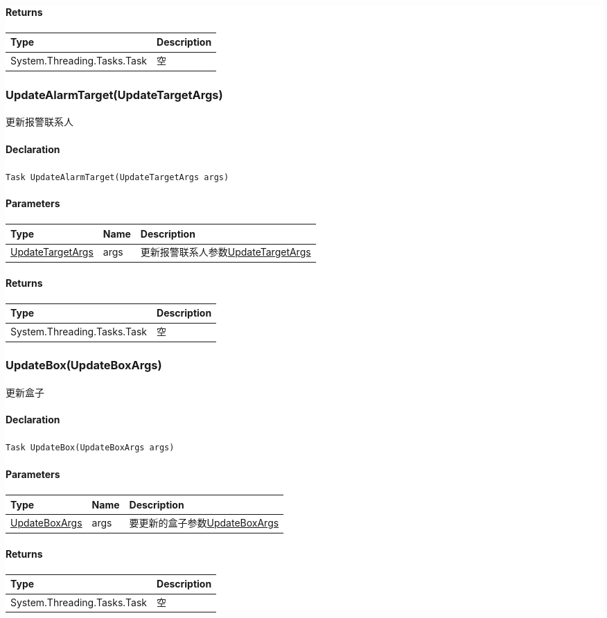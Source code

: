 #### Returns

| Type | Description |
| :--- | :--- |
| System.Threading.Tasks.Task | 空 |

### UpdateAlarmTarget\(UpdateTargetArgs\) <a id="FBoxClientDriver_Contract_IFBoxClientManager_UpdateAlarmTarget_FBoxClientDriver_Contract_UpdateTargetArgs_"></a>

更新报警联系人

#### Declaration

```text
Task UpdateAlarmTarget(UpdateTargetArgs args)
```

#### Parameters

| Type | Name | Description |
| :--- | :--- | :--- |
| [UpdateTargetArgs](https://docs.flexem.net/fbox/zh-cn/sdk/FBoxClientDriver.Contract.UpdateTargetArgs.html) | args | 更新报警联系人参数[UpdateTargetArgs](https://docs.flexem.net/fbox/zh-cn/sdk/FBoxClientDriver.Contract.UpdateTargetArgs.html) |

#### Returns

| Type | Description |
| :--- | :--- |
| System.Threading.Tasks.Task | 空 |

### UpdateBox\(UpdateBoxArgs\) <a id="FBoxClientDriver_Contract_IFBoxClientManager_UpdateBox_FBoxClientDriver_Contract_UpdateBoxArgs_"></a>

更新盒子

#### Declaration

```text
Task UpdateBox(UpdateBoxArgs args)
```

#### Parameters

| Type | Name | Description |
| :--- | :--- | :--- |
| [UpdateBoxArgs](https://docs.flexem.net/fbox/zh-cn/sdk/FBoxClientDriver.Contract.UpdateBoxArgs.html) | args | 要更新的盒子参数[UpdateBoxArgs](https://docs.flexem.net/fbox/zh-cn/sdk/FBoxClientDriver.Contract.UpdateBoxArgs.html) |

#### Returns

| Type | Description |
| :--- | :--- |
| System.Threading.Tasks.Task | 空 |
